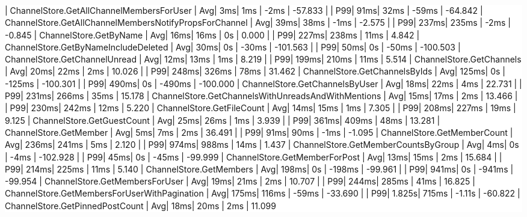| ChannelStore.GetAllChannelMembersForUser |  Avg| 3ms| 1ms | -2ms | -57.833
| |  P99| 91ms| 32ms | -59ms | -64.842
| ChannelStore.GetAllChannelMembersNotifyPropsForChannel |  Avg| 39ms| 38ms | -1ms | -2.575
| |  P99| 237ms| 235ms | -2ms | -0.845
| ChannelStore.GetByName |  Avg| 16ms| 16ms | 0s | 0.000
| |  P99| 227ms| 238ms | 11ms | 4.842
| ChannelStore.GetByNameIncludeDeleted |  Avg| 30ms| 0s | -30ms | -101.563
| |  P99| 50ms| 0s | -50ms | -100.503
| ChannelStore.GetChannelUnread |  Avg| 12ms| 13ms | 1ms | 8.219
| |  P99| 199ms| 210ms | 11ms | 5.514
| ChannelStore.GetChannels |  Avg| 20ms| 22ms | 2ms | 10.026
| |  P99| 248ms| 326ms | 78ms | 31.462
| ChannelStore.GetChannelsByIds |  Avg| 125ms| 0s | -125ms | -100.301
| |  P99| 490ms| 0s | -490ms | -100.000
| ChannelStore.GetChannelsByUser |  Avg| 18ms| 22ms | 4ms | 22.731
| |  P99| 231ms| 266ms | 35ms | 15.178
| ChannelStore.GetChannelsWithUnreadsAndWithMentions |  Avg| 15ms| 17ms | 2ms | 13.466
| |  P99| 230ms| 242ms | 12ms | 5.220
| ChannelStore.GetFileCount |  Avg| 14ms| 15ms | 1ms | 7.305
| |  P99| 208ms| 227ms | 19ms | 9.125
| ChannelStore.GetGuestCount |  Avg| 25ms| 26ms | 1ms | 3.939
| |  P99| 361ms| 409ms | 48ms | 13.281
| ChannelStore.GetMember |  Avg| 5ms| 7ms | 2ms | 36.491
| |  P99| 91ms| 90ms | -1ms | -1.095
| ChannelStore.GetMemberCount |  Avg| 236ms| 241ms | 5ms | 2.120
| |  P99| 974ms| 988ms | 14ms | 1.437
| ChannelStore.GetMemberCountsByGroup |  Avg| 4ms| 0s | -4ms | -102.928
| |  P99| 45ms| 0s | -45ms | -99.999
| ChannelStore.GetMemberForPost |  Avg| 13ms| 15ms | 2ms | 15.684
| |  P99| 214ms| 225ms | 11ms | 5.140
| ChannelStore.GetMembers |  Avg| 198ms| 0s | -198ms | -99.961
| |  P99| 941ms| 0s | -941ms | -99.954
| ChannelStore.GetMembersForUser |  Avg| 19ms| 21ms | 2ms | 10.707
| |  P99| 244ms| 285ms | 41ms | 16.825
| ChannelStore.GetMembersForUserWithPagination |  Avg| 175ms| 116ms | -59ms | -33.690
| |  P99| 1.825s| 715ms | -1.11s | -60.822
| ChannelStore.GetPinnedPostCount |  Avg| 18ms| 20ms | 2ms | 11.099